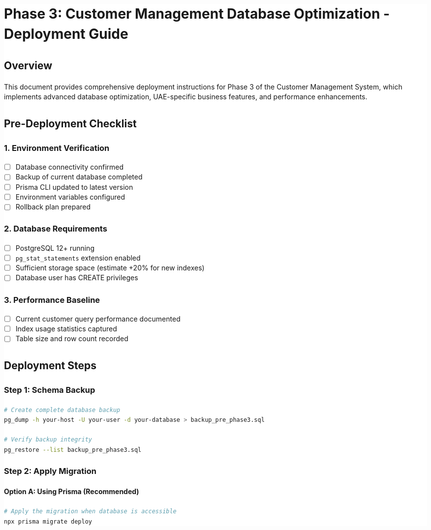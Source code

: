# Phase 3: Customer Management Database Optimization - Deployment Guide

## Overview

This document provides comprehensive deployment instructions for Phase 3 of the Customer Management System, which implements advanced database optimization, UAE-specific business features, and performance enhancements.

## Pre-Deployment Checklist

### 1. Environment Verification
- [ ] Database connectivity confirmed
- [ ] Backup of current database completed
- [ ] Prisma CLI updated to latest version
- [ ] Environment variables configured
- [ ] Rollback plan prepared

### 2. Database Requirements
- [ ] PostgreSQL 12+ running
- [ ] `pg_stat_statements` extension enabled
- [ ] Sufficient storage space (estimate +20% for new indexes)
- [ ] Database user has CREATE privileges

### 3. Performance Baseline
- [ ] Current customer query performance documented
- [ ] Index usage statistics captured
- [ ] Table size and row count recorded

## Deployment Steps

### Step 1: Schema Backup
```bash
# Create complete database backup
pg_dump -h your-host -U your-user -d your-database > backup_pre_phase3.sql

# Verify backup integrity
pg_restore --list backup_pre_phase3.sql
```

### Step 2: Apply Migration

#### Option A: Using Prisma (Recommended)
```bash
# Apply the migration when database is accessible
npx prisma migrate deploy
```
